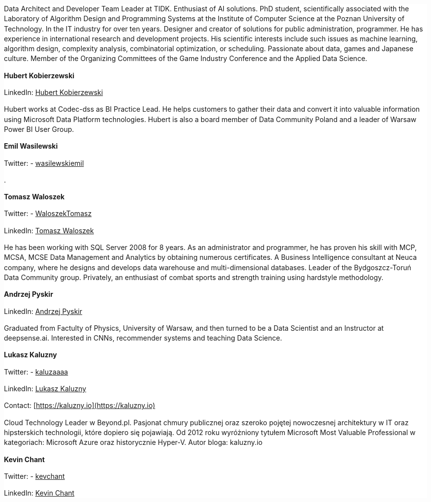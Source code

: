 Data Architect and Developer Team Leader at TIDK. Enthusiast of AI solutions. PhD student, scientifically associated with the Laboratory of Algorithm Design and Programming Systems at the Institute of Computer Science at the Poznan University of Technology. In the IT industry for over ten years. Designer and creator of solutions for public administration, programmer. He has experience in international research and development projects. His scientific interests include such issues as machine learning, algorithm design, complexity analysis, combinatorial optimization, or scheduling. Passionate about data, games and Japanese culture. Member of the Organizing Committees of the Game Industry Conference and the Applied Data Science.
 
**Hubert Kobierzewski**
 
LinkedIn: [Hubert Kobierzewski](http://www.linkedin.com/in/kobierzewski)
 
Hubert works at Codec-dss as BI Practice Lead. He helps customers to gather their data and convert it into valuable information using Microsoft Data Platform technologies. Hubert is also a board member of Data Community Poland and a leader of Warsaw Power BI User Group.
 
**Emil Wasilewski**
 
Twitter:  - [wasilewskiemil](https://www.twitter.com/wasilewskiemil)
 
.
 
**Tomasz Waloszek**
 
Twitter:  - [WaloszekTomasz](https://www.twitter.com/WaloszekTomasz)
 
LinkedIn: [Tomasz Waloszek](https://www.linkedin.com/in/tomaszwaloszek/)
 
He has been working with SQL Server 2008 for 8 years. As an administrator and programmer, he has proven his skill with MCP, MCSA, MCSE Data Management and Analytics by obtaining numerous certificates. A Business Intelligence consultant at Neuca company, where he designs and develops data warehouse and multi-dimensional databases. Leader of the Bydgoszcz-Toruń Data Community group. Privately, an enthusiast of combat sports and strength training using hardstyle methodology.
 
**Andrzej Pyskir**
 
LinkedIn: [Andrzej Pyskir](https://www.linkedin.com/in/andrzej-pyskir-19b55b85/)
 
Graduated from Factulty of Physics, University of Warsaw, and then turned to be a Data Scientist and an Instructor at deepsense.ai. Interested in CNNs, recommender systems and teaching Data Science.
 
**Lukasz Kaluzny**
 
Twitter:  - [kaluzaaaa](https://www.twitter.com/kaluzaaaa)
 
LinkedIn: [Lukasz Kaluzny](https://www.linkedin.com/in/lukaszkaluzny/)
 
Contact: [https://kaluzny.io](https://kaluzny.io)
 
Cloud Technology Leader w Beyond.pl. Pasjonat chmury publicznej oraz szeroko pojętej nowoczesnej architektury w IT oraz hipsterskich technologii, które dopiero się pojawiają. Od 2012 roku wyróżniony tytułem Microsoft Most Valuable Professional w kategoriach: Microsoft Azure oraz historycznie Hyper-V. Autor bloga: kaluzny.io
 
**Kevin Chant**
 
Twitter:  - [kevchant](https://www.twitter.com/kevchant)
 
LinkedIn: [Kevin Chant](https://www.linkedin.com/in/kevin-chant/)
 
